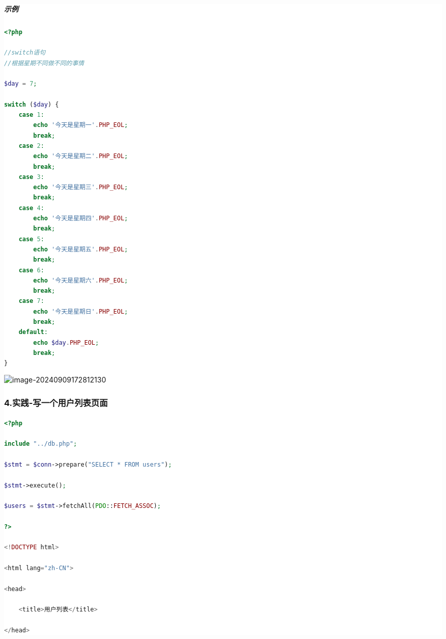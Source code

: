 ##### 示例

```php
<?php

//switch语句
//根据星期不同做不同的事情

$day = 7;

switch ($day) {
    case 1:
        echo '今天是星期一'.PHP_EOL;
        break;
    case 2:
        echo '今天是星期二'.PHP_EOL;
        break;
    case 3:
        echo '今天是星期三'.PHP_EOL;
        break;
    case 4:
        echo '今天是星期四'.PHP_EOL;
        break;
    case 5:
        echo '今天是星期五'.PHP_EOL;
        break;
    case 6:
        echo '今天是星期六'.PHP_EOL;
        break;
    case 7:
        echo '今天是星期日'.PHP_EOL;
        break;
    default:
        echo $day.PHP_EOL;
        break;
}
```

![image-20240909172812130](https://image.201068.xyz/assets/31.PHP/image-20240909172812130.png)

### 4.实践-写一个用户列表页面

```php
<?php

include "../db.php";

$stmt = $conn->prepare("SELECT * FROM users");

$stmt->execute();

$users = $stmt->fetchAll(PDO::FETCH_ASSOC);

?>

<!DOCTYPE html>

<html lang="zh-CN">

<head>

    <title>用户列表</title>

</head>
```